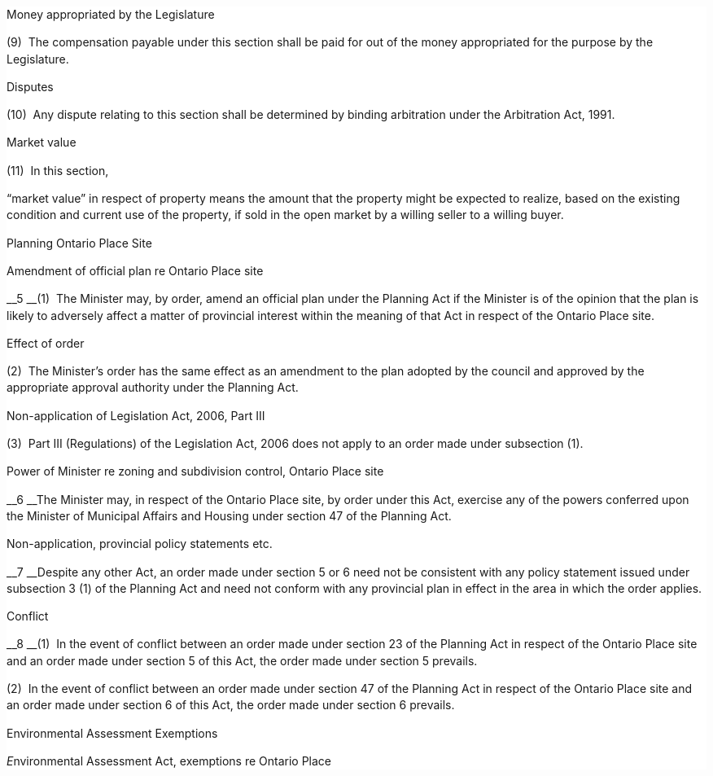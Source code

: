 Money appropriated by the Legislature

\(9\)  The compensation payable under this section shall be paid for out of the money appropriated for the purpose by the Legislature\.

Disputes

\(10\)  Any dispute relating to this section shall be determined by binding arbitration under the Arbitration Act, 1991\.

Market value

\(11\)  In this section,

“market value” in respect of property means the amount that the property might be expected to realize, based on the existing condition and current use of the property, if sold in the open market by a willing seller to a willing buyer\.

<a id="BK6"></a>Planning Ontario Place Site

Amendment of official plan re Ontario Place site

<a id="BK7"></a>__5 __\(1\)  The Minister may, by order, amend an official plan under the Planning Act if the Minister is of the opinion that the plan is likely to adversely affect a matter of provincial interest within the meaning of that Act in respect of the Ontario Place site\.

Effect of order

\(2\)  The Minister’s order has the same effect as an amendment to the plan adopted by the council and approved by the appropriate approval authority under the Planning Act\.

Non\-application of Legislation Act, 2006, Part III

\(3\)  Part III \(Regulations\) of the Legislation Act, 2006 does not apply to an order made under subsection \(1\)\.

Power of Minister re zoning and subdivision control, Ontario Place site

<a id="BK8"></a>__6 __The Minister may, in respect of the Ontario Place site, by order under this Act, exercise any of the powers conferred upon the Minister of Municipal Affairs and Housing under section 47 of the Planning Act\.

Non\-application, provincial policy statements etc\.

<a id="BK9"></a>__7 __Despite any other Act, an order made under section 5 or 6 need not be consistent with any policy statement issued under subsection 3 \(1\) of the Planning Act and need not conform with any provincial plan in effect in the area in which the order applies\.

Conflict

<a id="BK10"></a>__8 __\(1\)  In the event of conflict between an order made under section 23 of the Planning Act in respect of the Ontario Place site and an order made under section 5 of this Act, the order made under section 5 prevails\.

\(2\)  In the event of conflict between an order made under section 47 of the Planning Act in respect of the Ontario Place site and an order made under section 6 of this Act, the order made under section 6 prevails\.

<a id="BK11"></a>Environmental Assessment Exemptions

*E*nvironmental Assessment Act, exemptions re Ontario Place
